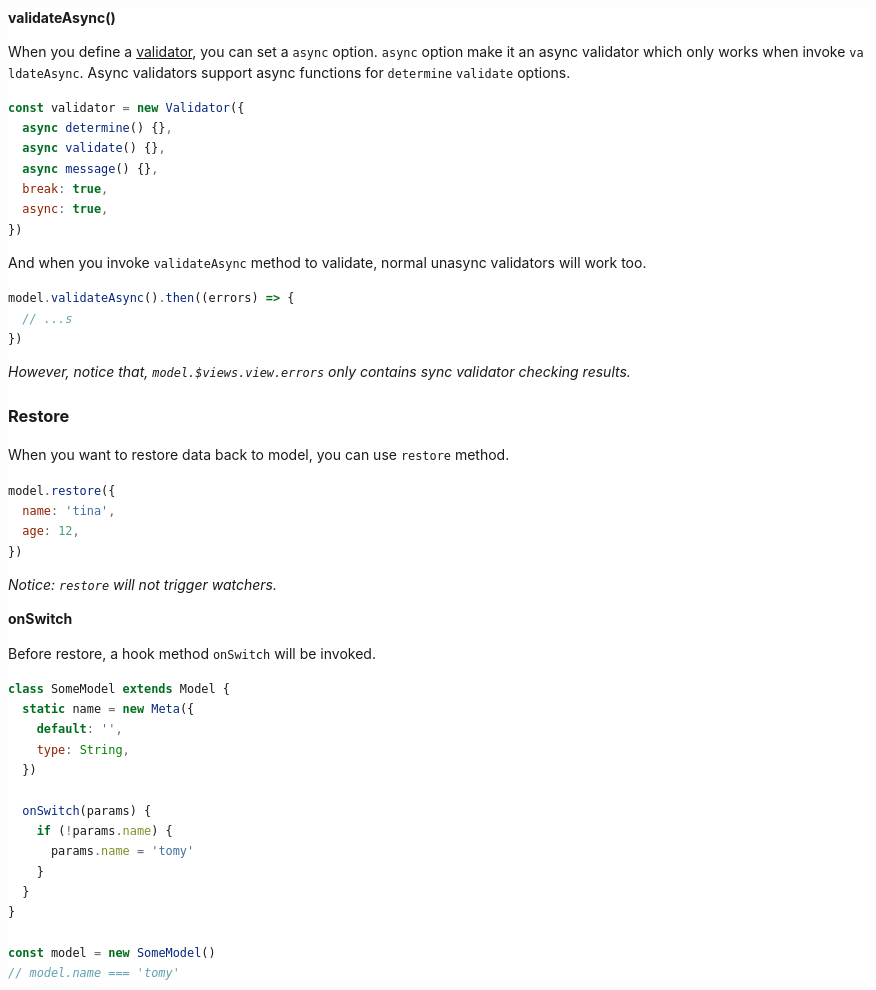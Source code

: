 **validateAsync()**

When you define a [validator](valiator.md), you can set a `async` option. `async` option make it an async validator which only works when invoke `valdateAsync`. Async validators support async functions for `determine` `validate` options.

```js
const validator = new Validator({
  async determine() {},
  async validate() {},
  async message() {},
  break: true,
  async: true,
})
```

And when you invoke `validateAsync` method to validate, normal unasync validators will work too.

```js
model.validateAsync().then((errors) => {
  // ...s
})
```

*However, notice that, `model.$views.view.errors` only contains sync validator checking results.*

### Restore

When you want to restore data back to model, you can use `restore` method.

```js
model.restore({
  name: 'tina',
  age: 12,
})
```

*Notice: `restore` will not trigger watchers.*

**onSwitch**

Before restore, a hook method `onSwitch` will be invoked.

```js
class SomeModel extends Model {
  static name = new Meta({
    default: '',
    type: String,
  })

  onSwitch(params) {
    if (!params.name) {
      params.name = 'tomy'
    }
  }
}

const model = new SomeModel()
// model.name === 'tomy'
```
